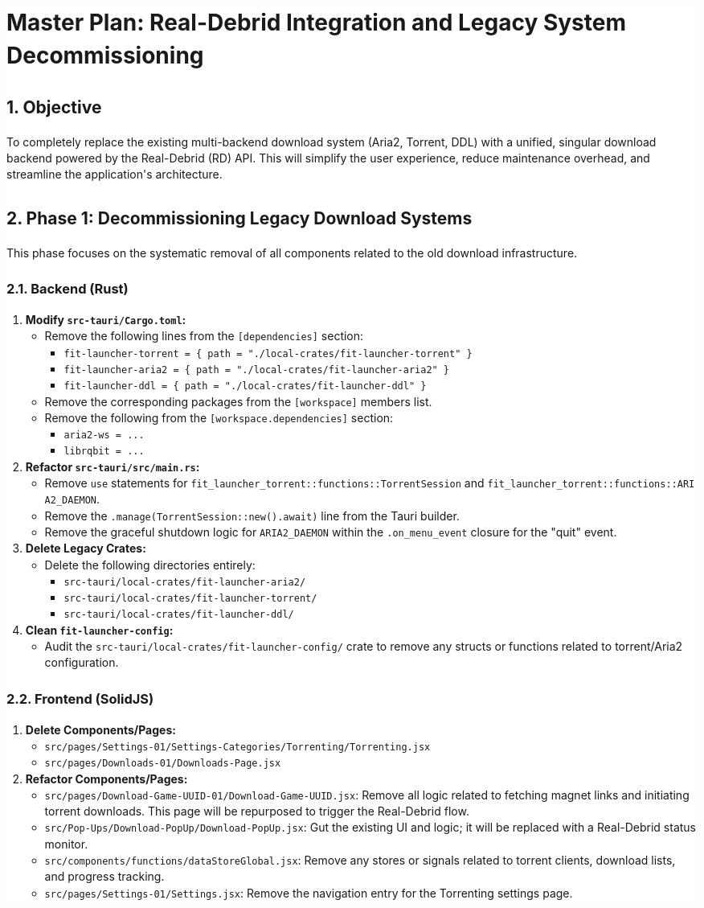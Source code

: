 # **Master Plan: Real-Debrid Integration and Legacy System Decommissioning**

## 1. Objective

To completely replace the existing multi-backend download system (Aria2, Torrent, DDL) with a unified, singular download backend powered by the Real-Debrid (RD) API. This will simplify the user experience, reduce maintenance overhead, and streamline the application's architecture.

## 2. Phase 1: Decommissioning Legacy Download Systems

This phase focuses on the systematic removal of all components related to the old download infrastructure.

### **2.1. Backend (Rust)**

1.  **Modify `src-tauri/Cargo.toml`:**
    *   Remove the following lines from the `[dependencies]` section:
        *   `fit-launcher-torrent = { path = "./local-crates/fit-launcher-torrent" }`
        *   `fit-launcher-aria2 = { path = "./local-crates/fit-launcher-aria2" }`
        *   `fit-launcher-ddl = { path = "./local-crates/fit-launcher-ddl" }`
    *   Remove the corresponding packages from the `[workspace]` members list.
    *   Remove the following from the `[workspace.dependencies]` section:
        *   `aria2-ws = ...`
        *   `librqbit = ...`
2.  **Refactor `src-tauri/src/main.rs`:**
    *   Remove `use` statements for `fit_launcher_torrent::functions::TorrentSession` and `fit_launcher_torrent::functions::ARIA2_DAEMON`.
    *   Remove the `.manage(TorrentSession::new().await)` line from the Tauri builder.
    *   Remove the graceful shutdown logic for `ARIA2_DAEMON` within the `.on_menu_event` closure for the "quit" event.
3.  **Delete Legacy Crates:**
    *   Delete the following directories entirely:
        *   `src-tauri/local-crates/fit-launcher-aria2/`
        *   `src-tauri/local-crates/fit-launcher-torrent/`
        *   `src-tauri/local-crates/fit-launcher-ddl/`
4.  **Clean `fit-launcher-config`:**
    *   Audit the `src-tauri/local-crates/fit-launcher-config/` crate to remove any structs or functions related to torrent/Aria2 configuration.

### **2.2. Frontend (SolidJS)**

1.  **Delete Components/Pages:**
    *   `src/pages/Settings-01/Settings-Categories/Torrenting/Torrenting.jsx`
    *   `src/pages/Downloads-01/Downloads-Page.jsx`
2.  **Refactor Components/Pages:**
    *   `src/pages/Download-Game-UUID-01/Download-Game-UUID.jsx`: Remove all logic related to fetching magnet links and initiating torrent downloads. This page will be repurposed to trigger the Real-Debrid flow.
    *   `src/Pop-Ups/Download-PopUp/Download-PopUp.jsx`: Gut the existing UI and logic; it will be replaced with a Real-Debrid status monitor.
    *   `src/components/functions/dataStoreGlobal.jsx`: Remove any stores or signals related to torrent clients, download lists, and progress tracking.
    *   `src/pages/Settings-01/Settings.jsx`: Remove the navigation entry for the Torrenting settings page.
